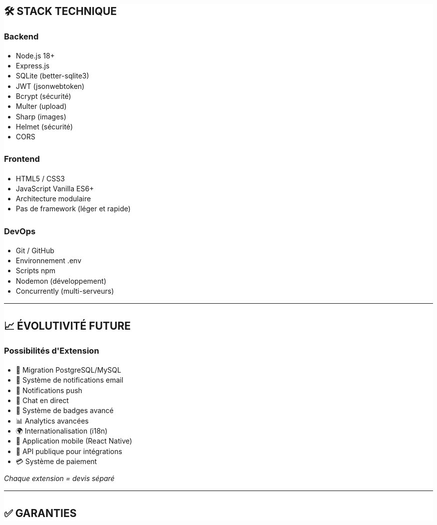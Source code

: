 
## 🛠️ STACK TECHNIQUE

### Backend
- Node.js 18+
- Express.js
- SQLite (better-sqlite3)
- JWT (jsonwebtoken)
- Bcrypt (sécurité)
- Multer (upload)
- Sharp (images)
- Helmet (sécurité)
- CORS

### Frontend
- HTML5 / CSS3
- JavaScript Vanilla ES6+
- Architecture modulaire
- Pas de framework (léger et rapide)

### DevOps
- Git / GitHub
- Environnement .env
- Scripts npm
- Nodemon (développement)
- Concurrently (multi-serveurs)

---

## 📈 ÉVOLUTIVITÉ FUTURE

### Possibilités d'Extension
- 💾 Migration PostgreSQL/MySQL
- 📧 Système de notifications email
- 🔔 Notifications push
- 💬 Chat en direct
- 🏅 Système de badges avancé
- 📊 Analytics avancées
- 🌍 Internationalisation (i18n)
- 📱 Application mobile (React Native)
- 🔌 API publique pour intégrations
- 💳 Système de paiement

*Chaque extension = devis séparé*

---

## ✅ GARANTIES
